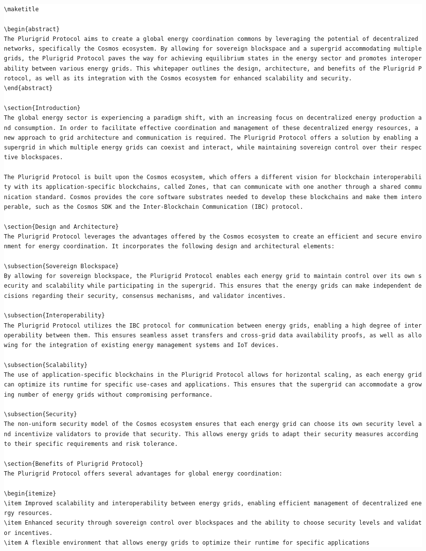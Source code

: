 ```
\maketitle

\begin{abstract}
The Plurigrid Protocol aims to create a global energy coordination commons by leveraging the potential of decentralized networks, specifically the Cosmos ecosystem. By allowing for sovereign blockspace and a supergrid accommodating multiple grids, the Plurigrid Protocol paves the way for achieving equilibrium states in the energy sector and promotes interoperability between various energy grids. This whitepaper outlines the design, architecture, and benefits of the Plurigrid Protocol, as well as its integration with the Cosmos ecosystem for enhanced scalability and security.
\end{abstract}

\section{Introduction}
The global energy sector is experiencing a paradigm shift, with an increasing focus on decentralized energy production and consumption. In order to facilitate effective coordination and management of these decentralized energy resources, a new approach to grid architecture and communication is required. The Plurigrid Protocol offers a solution by enabling a supergrid in which multiple energy grids can coexist and interact, while maintaining sovereign control over their respective blockspaces.

The Plurigrid Protocol is built upon the Cosmos ecosystem, which offers a different vision for blockchain interoperability with its application-specific blockchains, called Zones, that can communicate with one another through a shared communication standard. Cosmos provides the core software substrates needed to develop these blockchains and make them interoperable, such as the Cosmos SDK and the Inter-Blockchain Communication (IBC) protocol.

\section{Design and Architecture}
The Plurigrid Protocol leverages the advantages offered by the Cosmos ecosystem to create an efficient and secure environment for energy coordination. It incorporates the following design and architectural elements:

\subsection{Sovereign Blockspace}
By allowing for sovereign blockspace, the Plurigrid Protocol enables each energy grid to maintain control over its own security and scalability while participating in the supergrid. This ensures that the energy grids can make independent decisions regarding their security, consensus mechanisms, and validator incentives.

\subsection{Interoperability}
The Plurigrid Protocol utilizes the IBC protocol for communication between energy grids, enabling a high degree of interoperability between them. This ensures seamless asset transfers and cross-grid data availability proofs, as well as allowing for the integration of existing energy management systems and IoT devices.

\subsection{Scalability}
The use of application-specific blockchains in the Plurigrid Protocol allows for horizontal scaling, as each energy grid can optimize its runtime for specific use-cases and applications. This ensures that the supergrid can accommodate a growing number of energy grids without compromising performance.

\subsection{Security}
The non-uniform security model of the Cosmos ecosystem ensures that each energy grid can choose its own security level and incentivize validators to provide that security. This allows energy grids to adapt their security measures according to their specific requirements and risk tolerance.

\section{Benefits of Plurigrid Protocol}
The Plurigrid Protocol offers several advantages for global energy coordination:

\begin{itemize}
\item Improved scalability and interoperability between energy grids, enabling efficient management of decentralized energy resources.
\item Enhanced security through sovereign control over blockspaces and the ability to choose security levels and validator incentives.
\item A flexible environment that allows energy grids to optimize their runtime for specific applications

```